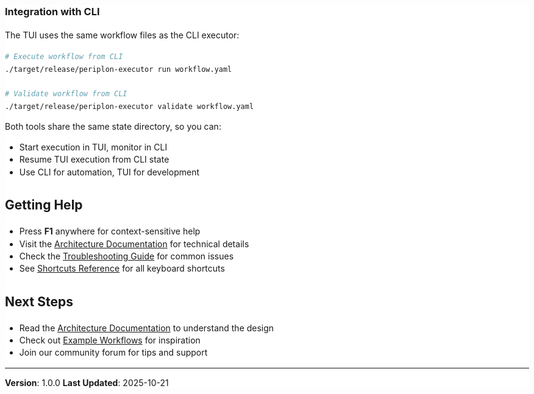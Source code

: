 ### Integration with CLI

The TUI uses the same workflow files as the CLI executor:

```bash
# Execute workflow from CLI
./target/release/periplon-executor run workflow.yaml

# Validate workflow from CLI
./target/release/periplon-executor validate workflow.yaml
```

Both tools share the same state directory, so you can:
- Start execution in TUI, monitor in CLI
- Resume TUI execution from CLI state
- Use CLI for automation, TUI for development

## Getting Help

- Press **F1** anywhere for context-sensitive help
- Visit the [Architecture Documentation](architecture.md) for technical details
- Check the [Troubleshooting Guide](troubleshooting.md) for common issues
- See [Shortcuts Reference](shortcuts.md) for all keyboard shortcuts

## Next Steps

- Read the [Architecture Documentation](architecture.md) to understand the design
- Check out [Example Workflows](../../examples/workflows/) for inspiration
- Join our community forum for tips and support

---

**Version**: 1.0.0
**Last Updated**: 2025-10-21
